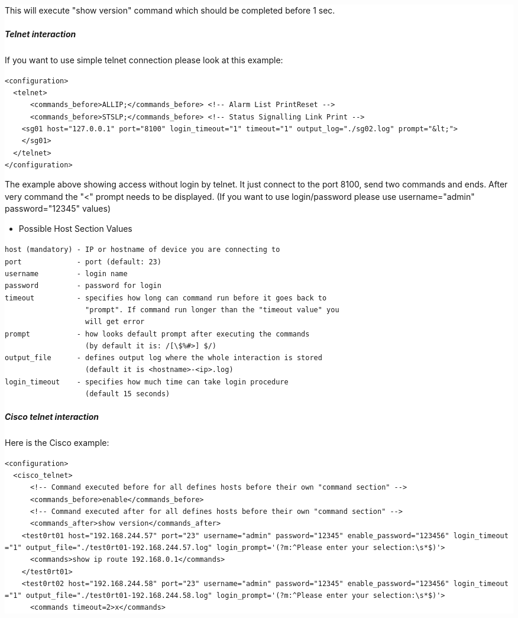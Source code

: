 This will execute "show version" command which should be completed before 1
sec.


##### Telnet interaction
If you want to use simple telnet connection please look at this example:

```
<configuration>
  <telnet>     
      <commands_before>ALLIP;</commands_before> <!-- Alarm List PrintReset -->
      <commands_before>STSLP;</commands_before> <!-- Status Signalling Link Print -->
    <sg01 host="127.0.0.1" port="8100" login_timeout="1" timeout="1" output_log="./sg02.log" prompt="&lt;">
    </sg01>                                                                                                
  </telnet>                                                                                                
</configuration>                                                                          
```

The example above showing access without login by telnet. It just connect to
the port 8100, send two commands and ends. After very command the "<" prompt
needs to be displayed.
(If you want to use login/password please use username="admin" password="12345" values)

  * Possible Host Section Values

```
host (mandatory) - IP or hostname of device you are connecting to
port             - port (default: 23)                            
username         - login name                                    
password         - password for login                            
timeout          - specifies how long can command run before it goes back to
                   "prompt". If command run longer than the "timeout value" you
                   will get error                                              
prompt           - how looks default prompt after executing the commands       
                   (by default it is: /[\$%#>] $/)                             
output_file      - defines output log where the whole interaction is stored    
                   (default it is <hostname>-<ip>.log)                          
login_timeout    - specifies how much time can take login procedure
                   (default 15 seconds)
```

##### Cisco telnet interaction
Here is the Cisco example:

```
<configuration>
  <cisco_telnet>
      <!-- Command executed before for all defines hosts before their own "command section" -->
      <commands_before>enable</commands_before>                                                
      <!-- Command executed after for all defines hosts before their own "command section" --> 
      <commands_after>show version</commands_after>                                            
    <test0rt01 host="192.168.244.57" port="23" username="admin" password="12345" enable_password="123456" login_timeout="1" output_file="./test0rt01-192.168.244.57.log" login_prompt='(?m:^Please enter your selection:\s*$)'>                                                                                                                                 
      <commands>show ip route 192.168.0.1</commands>                                                                                                                            
    </test0rt01>                                                                                                                                                                
    <test0rt02 host="192.168.244.58" port="23" username="admin" password="12345" enable_password="123456" login_timeout="1" output_file="./test0rt01-192.168.244.58.log" login_prompt='(?m:^Please enter your selection:\s*$)'>                                                                                                                                 
      <commands timeout=2>x</commands>                                                                                                                                          
```